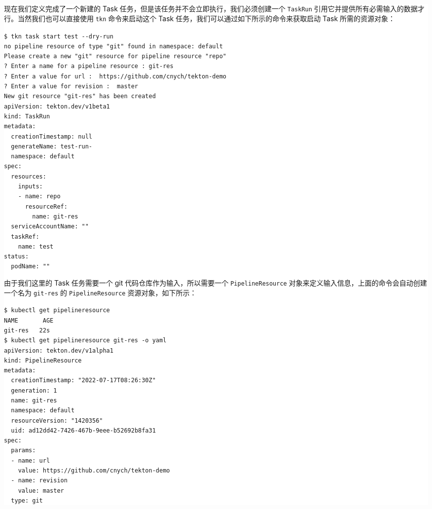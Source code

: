 现在我们定义完成了一个新建的 Task 任务，但是该任务并不会立即执行，我们必须创建一个 `TaskRun` 引用它并提供所有必需输入的数据才行。当然我们也可以直接使用 `tkn` 命令来启动这个 Task 任务，我们可以通过如下所示的命令来获取启动 Task 所需的资源对象：
    
    
    $ tkn task start test --dry-run
    no pipeline resource of type "git" found in namespace: default
    Please create a new "git" resource for pipeline resource "repo"
    ? Enter a name for a pipeline resource : git-res
    ? Enter a value for url :  https://github.com/cnych/tekton-demo
    ? Enter a value for revision :  master
    New git resource "git-res" has been created
    apiVersion: tekton.dev/v1beta1
    kind: TaskRun
    metadata:
      creationTimestamp: null
      generateName: test-run-
      namespace: default
    spec:
      resources:
        inputs:
        - name: repo
          resourceRef:
            name: git-res
      serviceAccountName: ""
      taskRef:
        name: test
    status:
      podName: ""
    

由于我们这里的 Task 任务需要一个 git 代码仓库作为输入，所以需要一个 `PipelineResource` 对象来定义输入信息，上面的命令会自动创建一个名为 `git-res` 的 `PipelineResource` 资源对象，如下所示：
    
    
    $ kubectl get pipelineresource
    NAME       AGE
    git-res   22s
    $ kubectl get pipelineresource git-res -o yaml
    apiVersion: tekton.dev/v1alpha1
    kind: PipelineResource
    metadata:
      creationTimestamp: "2022-07-17T08:26:30Z"
      generation: 1
      name: git-res
      namespace: default
      resourceVersion: "1420356"
      uid: ad12dd42-7426-467b-9eee-b52692b8fa31
    spec:
      params:
      - name: url
        value: https://github.com/cnych/tekton-demo
      - name: revision
        value: master
      type: git
    